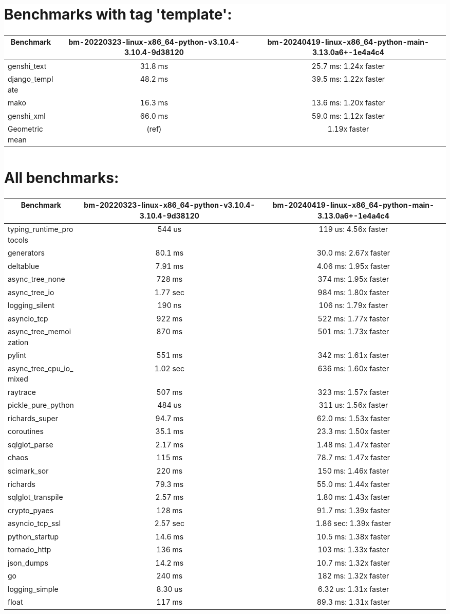 Benchmarks with tag 'template':
===============================

| Benchmark       | bm-20220323-linux-x86_64-python-v3.10.4-3.10.4-9d38120 | bm-20240419-linux-x86_64-python-main-3.13.0a6+-1e4a4c4 |
|-----------------|:------------------------------------------------------:|:------------------------------------------------------:|
| genshi_text     | 31.8 ms                                                | 25.7 ms: 1.24x faster                                  |
| django_template | 48.2 ms                                                | 39.5 ms: 1.22x faster                                  |
| mako            | 16.3 ms                                                | 13.6 ms: 1.20x faster                                  |
| genshi_xml      | 66.0 ms                                                | 59.0 ms: 1.12x faster                                  |
| Geometric mean  | (ref)                                                  | 1.19x faster                                           |

All benchmarks:
===============

| Benchmark                | bm-20220323-linux-x86_64-python-v3.10.4-3.10.4-9d38120 | bm-20240419-linux-x86_64-python-main-3.13.0a6+-1e4a4c4 |
|--------------------------|:------------------------------------------------------:|:------------------------------------------------------:|
| typing_runtime_protocols | 544 us                                                 | 119 us: 4.56x faster                                   |
| generators               | 80.1 ms                                                | 30.0 ms: 2.67x faster                                  |
| deltablue                | 7.91 ms                                                | 4.06 ms: 1.95x faster                                  |
| async_tree_none          | 728 ms                                                 | 374 ms: 1.95x faster                                   |
| async_tree_io            | 1.77 sec                                               | 984 ms: 1.80x faster                                   |
| logging_silent           | 190 ns                                                 | 106 ns: 1.79x faster                                   |
| asyncio_tcp              | 922 ms                                                 | 522 ms: 1.77x faster                                   |
| async_tree_memoization   | 870 ms                                                 | 501 ms: 1.73x faster                                   |
| pylint                   | 551 ms                                                 | 342 ms: 1.61x faster                                   |
| async_tree_cpu_io_mixed  | 1.02 sec                                               | 636 ms: 1.60x faster                                   |
| raytrace                 | 507 ms                                                 | 323 ms: 1.57x faster                                   |
| pickle_pure_python       | 484 us                                                 | 311 us: 1.56x faster                                   |
| richards_super           | 94.7 ms                                                | 62.0 ms: 1.53x faster                                  |
| coroutines               | 35.1 ms                                                | 23.3 ms: 1.50x faster                                  |
| sqlglot_parse            | 2.17 ms                                                | 1.48 ms: 1.47x faster                                  |
| chaos                    | 115 ms                                                 | 78.7 ms: 1.47x faster                                  |
| scimark_sor              | 220 ms                                                 | 150 ms: 1.46x faster                                   |
| richards                 | 79.3 ms                                                | 55.0 ms: 1.44x faster                                  |
| sqlglot_transpile        | 2.57 ms                                                | 1.80 ms: 1.43x faster                                  |
| crypto_pyaes             | 128 ms                                                 | 91.7 ms: 1.39x faster                                  |
| asyncio_tcp_ssl          | 2.57 sec                                               | 1.86 sec: 1.39x faster                                 |
| python_startup           | 14.6 ms                                                | 10.5 ms: 1.38x faster                                  |
| tornado_http             | 136 ms                                                 | 103 ms: 1.33x faster                                   |
| json_dumps               | 14.2 ms                                                | 10.7 ms: 1.32x faster                                  |
| go                       | 240 ms                                                 | 182 ms: 1.32x faster                                   |
| logging_simple           | 8.30 us                                                | 6.32 us: 1.31x faster                                  |
| float                    | 117 ms                                                 | 89.3 ms: 1.31x faster                                  |